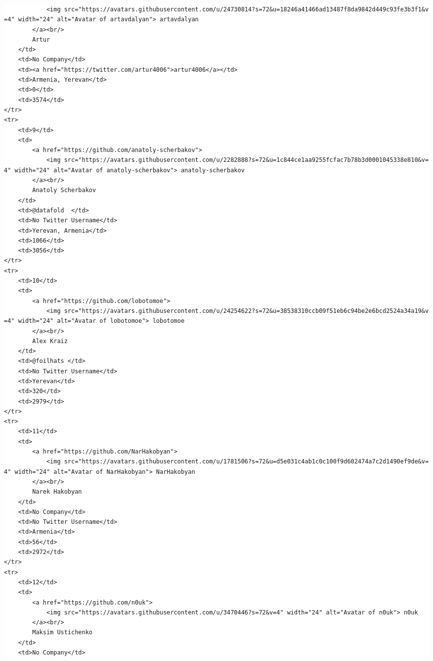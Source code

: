 				<img src="https://avatars.githubusercontent.com/u/24730814?s=72&u=18246a41466ad13487f8da9842d449c93fe3b3f1&v=4" width="24" alt="Avatar of artavdalyan"> artavdalyan
			</a><br/>
			Artur
		</td>
		<td>No Company</td>
		<td><a href="https://twitter.com/artur4006">artur4006</a></td>
		<td>Armenia, Yerevan</td>
		<td>0</td>
		<td>3574</td>
	</tr>
	<tr>
		<td>9</td>
		<td>
			<a href="https://github.com/anatoly-scherbakov">
				<img src="https://avatars.githubusercontent.com/u/2282888?s=72&u=1c844ce1aa9255fcfac7b78b3d0001045338e810&v=4" width="24" alt="Avatar of anatoly-scherbakov"> anatoly-scherbakov
			</a><br/>
			Anatoly Scherbakov
		</td>
		<td>@datafold  </td>
		<td>No Twitter Username</td>
		<td>Yerevan, Armenia</td>
		<td>1066</td>
		<td>3056</td>
	</tr>
	<tr>
		<td>10</td>
		<td>
			<a href="https://github.com/lobotomoe">
				<img src="https://avatars.githubusercontent.com/u/24254622?s=72&u=38538310ccb09f51eb6c94be2e6bcd2524a34a19&v=4" width="24" alt="Avatar of lobotomoe"> lobotomoe
			</a><br/>
			Alex Kraiz
		</td>
		<td>@foilhats </td>
		<td>No Twitter Username</td>
		<td>Yerevan</td>
		<td>320</td>
		<td>2979</td>
	</tr>
	<tr>
		<td>11</td>
		<td>
			<a href="https://github.com/NarHakobyan">
				<img src="https://avatars.githubusercontent.com/u/1781506?s=72&u=d5e031c4ab1c0c100f9d602474a7c2d1490ef9de&v=4" width="24" alt="Avatar of NarHakobyan"> NarHakobyan
			</a><br/>
			Narek Hakobyan
		</td>
		<td>No Company</td>
		<td>No Twitter Username</td>
		<td>Armenia</td>
		<td>56</td>
		<td>2972</td>
	</tr>
	<tr>
		<td>12</td>
		<td>
			<a href="https://github.com/n0uk">
				<img src="https://avatars.githubusercontent.com/u/3470446?s=72&v=4" width="24" alt="Avatar of n0uk"> n0uk
			</a><br/>
			Maksim Ustichenko
		</td>
		<td>No Company</td>